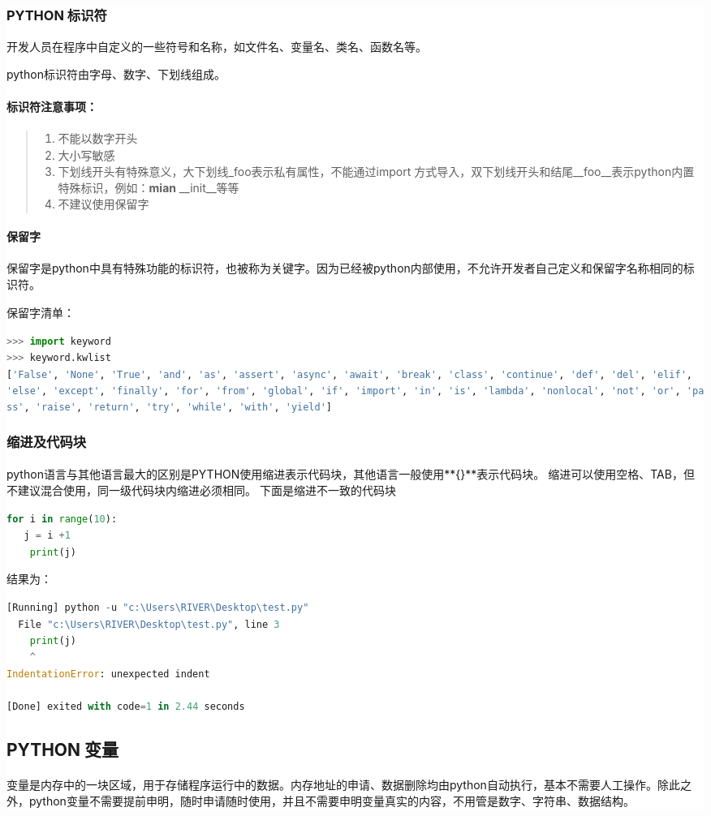 ### PYTHON 标识符

开发人员在程序中自定义的一些符号和名称，如文件名、变量名、类名、函数名等。

python标识符由字母、数字、下划线组成。

#### 标识符注意事项：

> 1. 不能以数字开头
> 2. 大小写敏感
> 3. 下划线开头有特殊意义，大下划线_foo表示私有属性，不能通过import 方式导入，双下划线开头和结尾__foo__表示python内置特殊标识，例如：__mian__ __init__等等
> 4. 不建议使用保留字

#### 保留字

保留字是python中具有特殊功能的标识符，也被称为关键字。因为已经被python内部使用，不允许开发者自己定义和保留字名称相同的标识符。

保留字清单：

```python
>>> import keyword
>>> keyword.kwlist
['False', 'None', 'True', 'and', 'as', 'assert', 'async', 'await', 'break', 'class', 'continue', 'def', 'del', 'elif', 'else', 'except', 'finally', 'for', 'from', 'global', 'if', 'import', 'in', 'is', 'lambda', 'nonlocal', 'not', 'or', 'pass', 'raise', 'return', 'try', 'while', 'with', 'yield']
```

### 缩进及代码块

python语言与其他语言最大的区别是PYTHON使用缩进表示代码块，其他语言一般使用**{}**表示代码块。
缩进可以使用空格、TAB，但不建议混合使用，同一级代码块内缩进必须相同。
下面是缩进不一致的代码块

```python
for i in range(10):
   j = i +1
    print(j)
```

结果为：

```python
[Running] python -u "c:\Users\RIVER\Desktop\test.py"
  File "c:\Users\RIVER\Desktop\test.py", line 3
    print(j)
    ^
IndentationError: unexpected indent

[Done] exited with code=1 in 2.44 seconds
```

## PYTHON 变量

变量是内存中的一块区域，用于存储程序运行中的数据。内存地址的申请、数据删除均由python自动执行，基本不需要人工操作。除此之外，python变量不需要提前申明，随时申请随时使用，并且不需要申明变量真实的内容，不用管是数字、字符串、数据结构。
